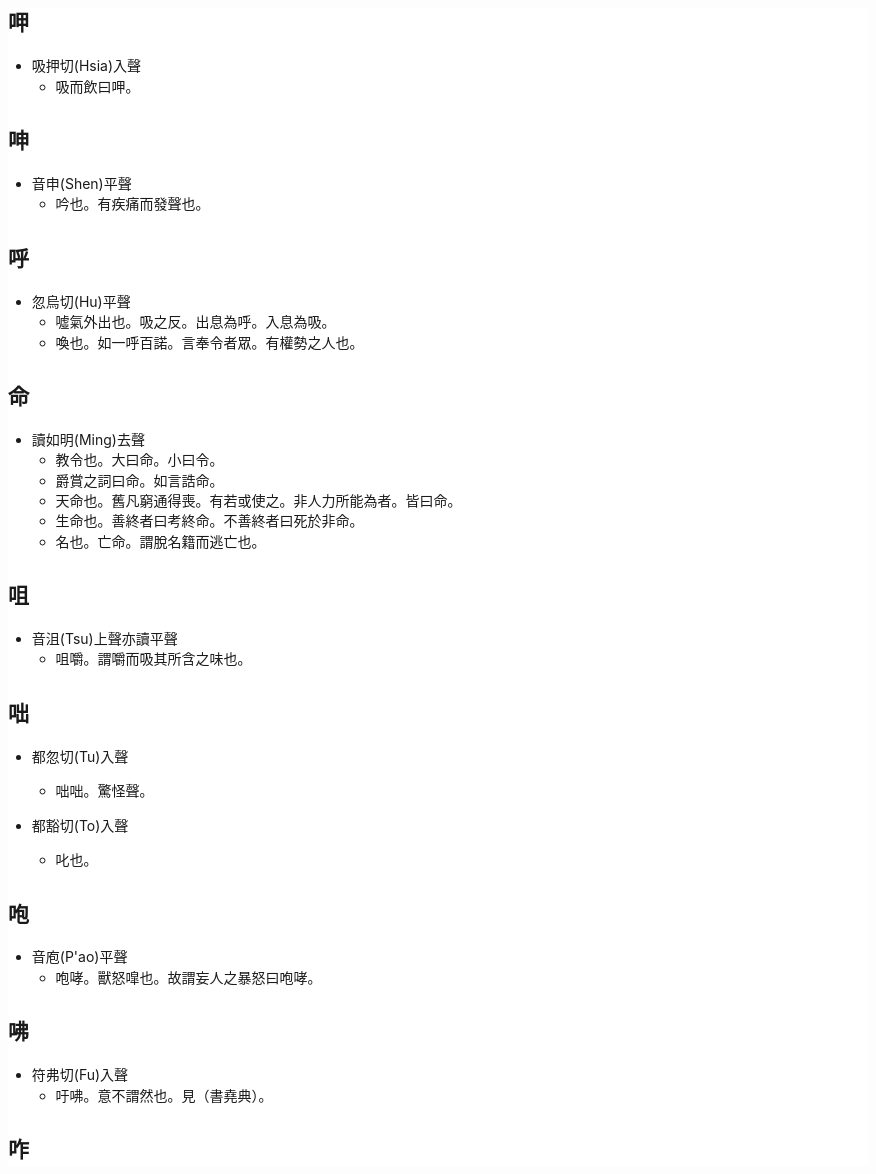 ## 呷

- 吸押切(Hsia)入聲
    - 吸而飲曰呷。

## 呻

- 音申(Shen)平聲
    - 吟也。有疾痛而發聲也。

## 呼

- 忽烏切(Hu)平聲
    - 噓氣外出也。吸之反。出息為呼。入息為吸。
    - 喚也。如一呼百諾。言奉令者眾。有權勢之人也。

## 命

- 讀如明(Ming)去聲
    - 教令也。大曰命。小曰令。
    - 爵賞之詞曰命。如言誥命。
    - 天命也。舊凡窮通得喪。有若或使之。非人力所能為者。皆曰命。
    - 生命也。善終者曰考終命。不善終者曰死於非命。
    - 名也。亡命。謂脫名籍而逃亡也。

## 咀

- 音沮(Tsu)上聲亦讀平聲
    - 咀嚼。謂嚼而吸其所含之味也。

## 咄

- 都忽切(Tu)入聲
    - 咄咄。驚怪聲。

- 都豁切(To)入聲
    - 叱也。

## 咆

- 音庖(P'ao)平聲
    - 咆哮。獸怒噑也。故謂妄人之暴怒曰咆哮。

## 咈

- 符弗切(Fu)入聲
    - 吁咈。意不謂然也。見（書堯典）。

## 咋
